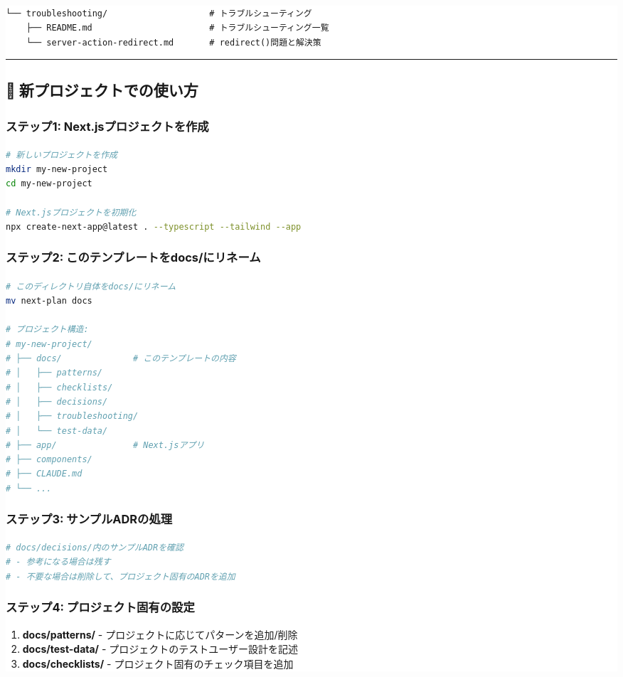 ```
└── troubleshooting/                    # トラブルシューティング
    ├── README.md                       # トラブルシューティング一覧
    └── server-action-redirect.md       # redirect()問題と解決策
```

---

## 🚀 新プロジェクトでの使い方

### ステップ1: Next.jsプロジェクトを作成

```bash
# 新しいプロジェクトを作成
mkdir my-new-project
cd my-new-project

# Next.jsプロジェクトを初期化
npx create-next-app@latest . --typescript --tailwind --app
```

### ステップ2: このテンプレートをdocs/にリネーム

```bash
# このディレクトリ自体をdocs/にリネーム
mv next-plan docs

# プロジェクト構造:
# my-new-project/
# ├── docs/              # このテンプレートの内容
# │   ├── patterns/
# │   ├── checklists/
# │   ├── decisions/
# │   ├── troubleshooting/
# │   └── test-data/
# ├── app/               # Next.jsアプリ
# ├── components/
# ├── CLAUDE.md
# └── ...
```

### ステップ3: サンプルADRの処理

```bash
# docs/decisions/内のサンプルADRを確認
# - 参考になる場合は残す
# - 不要な場合は削除して、プロジェクト固有のADRを追加
```

### ステップ4: プロジェクト固有の設定

1. **docs/patterns/** - プロジェクトに応じてパターンを追加/削除
2. **docs/test-data/** - プロジェクトのテストユーザー設計を記述
3. **docs/checklists/** - プロジェクト固有のチェック項目を追加
